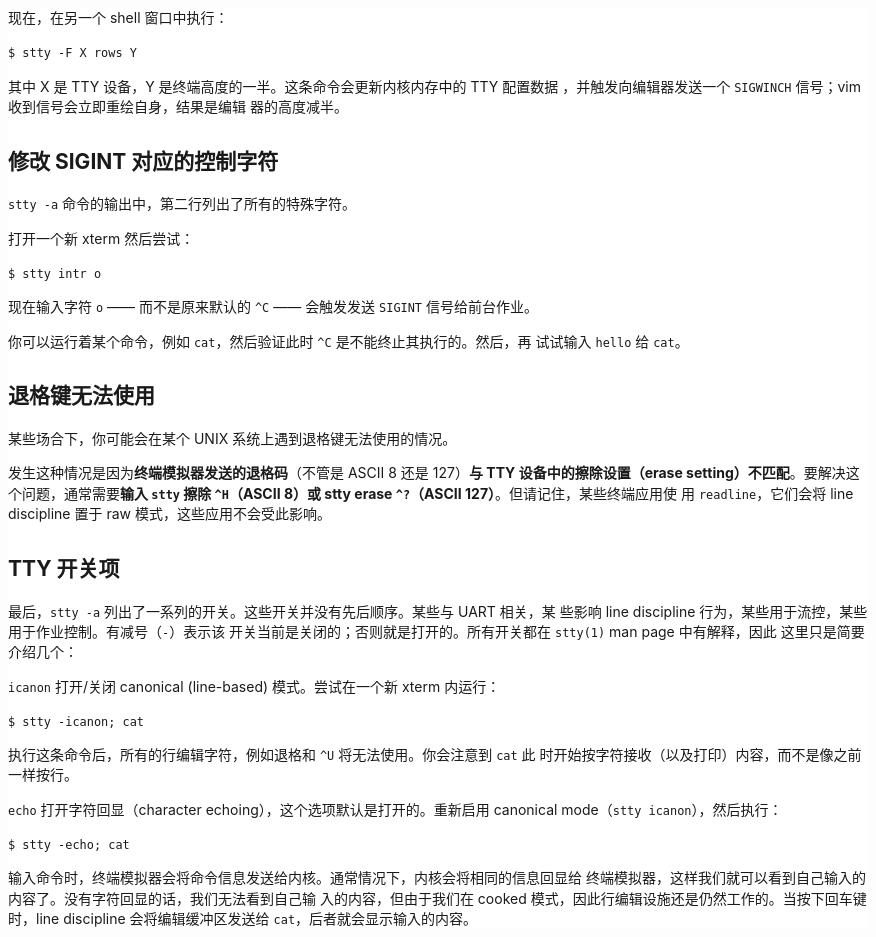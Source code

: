 现在，在另一个 shell 窗口中执行：

```shell
$ stty -F X rows Y
```

其中 X 是 TTY 设备，Y 是终端高度的一半。这条命令会更新内核内存中的 TTY 配置数据
，并触发向编辑器发送一个 `SIGWINCH` 信号；vim 收到信号会立即重绘自身，结果是编辑
器的高度减半。

## 修改 SIGINT 对应的控制字符

`stty -a` 命令的输出中，第二行列出了所有的特殊字符。

打开一个新 xterm 然后尝试：

```shell
$ stty intr o
```

现在输入字符 `o` —— 而不是原来默认的 `^C` —— 会触发发送 `SIGINT` 信号给前台作业。

你可以运行着某个命令，例如 `cat`，然后验证此时 `^C` 是不能终止其执行的。然后，再
试试输入 `hello` 给 `cat`。

## 退格键无法使用

某些场合下，你可能会在某个 UNIX 系统上遇到退格键无法使用的情况。

发生这种情况是因为**终端模拟器发送的退格码**（不管是 ASCII 8 还是 127）**与 TTY
设备中的擦除设置（erase setting）不匹配**。要解决这个问题，通常需要**输入 `stty`
擦除 `^H`（ASCII 8）或 stty erase `^?`（ASCII 127）**。但请记住，某些终端应用使
用 `readline`，它们会将 line discipline 置于 raw 模式，这些应用不会受此影响。

## TTY 开关项

最后，`stty -a` 列出了一系列的开关。这些开关并没有先后顺序。某些与 UART 相关，某
些影响 line discipline 行为，某些用于流控，某些用于作业控制。有减号（`-`）表示该
开关当前是关闭的；否则就是打开的。所有开关都在 `stty(1)` man page 中有解释，因此
这里只是简要介绍几个：

`icanon` 打开/关闭 canonical (line-based) 模式。尝试在一个新 xterm 内运行：

```shell
$ stty -icanon; cat 
```

执行这条命令后，所有的行编辑字符，例如退格和 `^U` 将无法使用。你会注意到 `cat` 此
时开始按字符接收（以及打印）内容，而不是像之前一样按行。

`echo` 打开字符回显（character echoing），这个选项默认是打开的。重新启用
canonical mode（`stty icanon`），然后执行：

```shell
$ stty -echo; cat
```

输入命令时，终端模拟器会将命令信息发送给内核。通常情况下，内核会将相同的信息回显给
终端模拟器，这样我们就可以看到自己输入的内容了。没有字符回显的话，我们无法看到自己输
入的内容，但由于我们在 cooked 模式，因此行编辑设施还是仍然工作的。当按下回车键
时，line discipline 会将编辑缓冲区发送给 `cat`，后者就会显示输入的内容。
